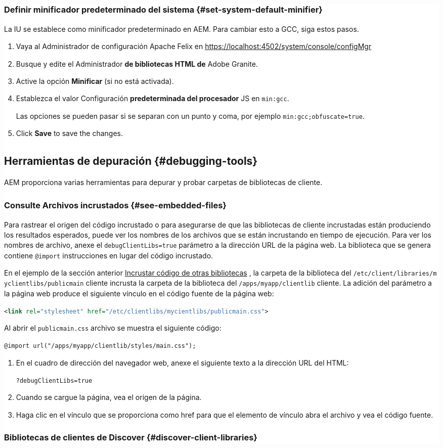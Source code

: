 ### Definir minificador predeterminado del sistema {#set-system-default-minifier}

La IU se establece como minificador predeterminado en AEM. Para cambiar esto a GCC, siga estos pasos.

1. Vaya al Administrador de configuración Apache Felix en [https://localhost:4502/system/console/configMgr](https://localhost:4502/system/console/configMgr)
1. Busque y edite el Administrador **de bibliotecas HTML de** Adobe Granite.
1. Active la opción **Minificar** (si no está activada).
1. Establezca el valor Configuración **predeterminada del procesador** JS en `min:gcc`.

   Las opciones se pueden pasar si se separan con un punto y coma, por ejemplo `min:gcc;obfuscate=true`.

1. Click **Save** to save the changes.

## Herramientas de depuración {#debugging-tools}

AEM proporciona varias herramientas para depurar y probar carpetas de bibliotecas de cliente.

### Consulte Archivos incrustados {#see-embedded-files}

Para rastrear el origen del código incrustado o para asegurarse de que las bibliotecas de cliente incrustadas están produciendo los resultados esperados, puede ver los nombres de los archivos que se están incrustando en tiempo de ejecución. Para ver los nombres de archivo, anexe el `debugClientLibs=true` parámetro a la dirección URL de la página web. La biblioteca que se genera contiene `@import` instrucciones en lugar del código incrustado.

En el ejemplo de la sección anterior [Incrustar código de otras bibliotecas](/help/sites-developing/clientlibs.md#embedding-code-from-other-libraries) , la carpeta de la biblioteca del `/etc/client/libraries/myclientlibs/publicmain` cliente incrusta la carpeta de la biblioteca del `/apps/myapp/clientlib` cliente. La adición del parámetro a la página web produce el siguiente vínculo en el código fuente de la página web:

```xml
<link rel="stylesheet" href="/etc/clientlibs/mycientlibs/publicmain.css">
```

Al abrir el `publicmain.css` archivo se muestra el siguiente código:

```xml
@import url("/apps/myapp/clientlib/styles/main.css");
```

1. En el cuadro de dirección del navegador web, anexe el siguiente texto a la dirección URL del HTML:

   `?debugClientLibs=true`
1. Cuando se cargue la página, vea el origen de la página.
1. Haga clic en el vínculo que se proporciona como href para que el elemento de vínculo abra el archivo y vea el código fuente.

### Bibliotecas de clientes de Discover {#discover-client-libraries}
